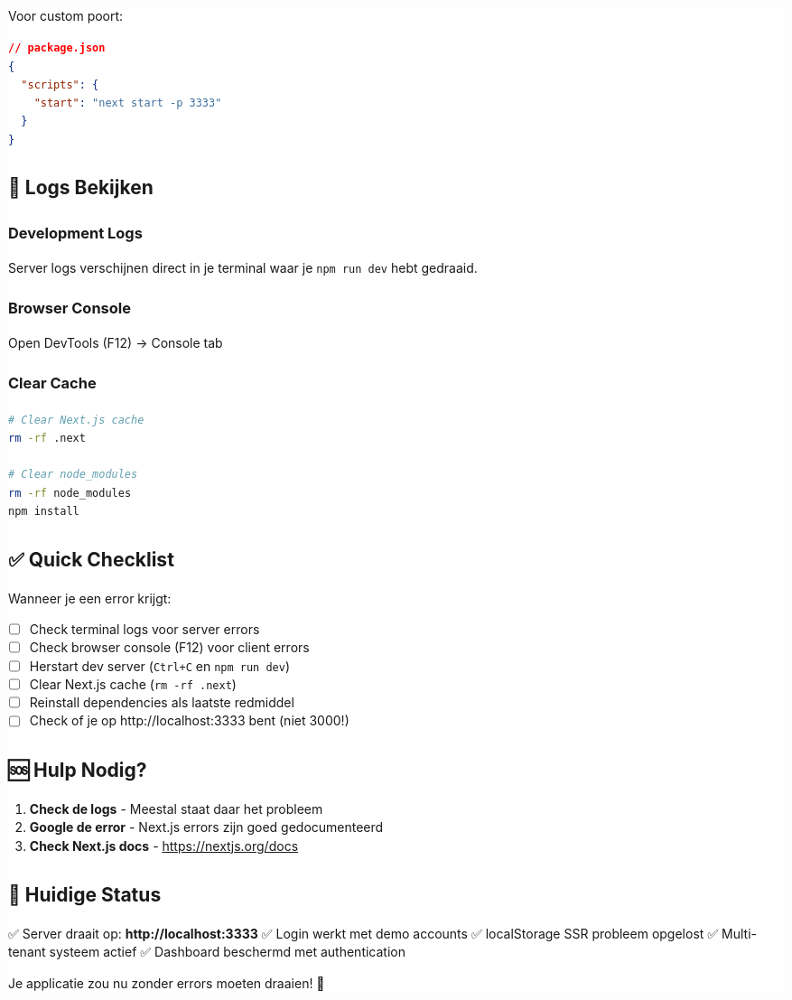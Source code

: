 Voor custom poort:
```json
// package.json
{
  "scripts": {
    "start": "next start -p 3333"
  }
}
```

## 📝 Logs Bekijken

### Development Logs
Server logs verschijnen direct in je terminal waar je `npm run dev` hebt gedraaid.

### Browser Console
Open DevTools (F12) → Console tab

### Clear Cache
```bash
# Clear Next.js cache
rm -rf .next

# Clear node_modules
rm -rf node_modules
npm install
```

## ✅ Quick Checklist

Wanneer je een error krijgt:

- [ ] Check terminal logs voor server errors
- [ ] Check browser console (F12) voor client errors
- [ ] Herstart dev server (`Ctrl+C` en `npm run dev`)
- [ ] Clear Next.js cache (`rm -rf .next`)
- [ ] Reinstall dependencies als laatste redmiddel
- [ ] Check of je op http://localhost:3333 bent (niet 3000!)

## 🆘 Hulp Nodig?

1. **Check de logs** - Meestal staat daar het probleem
2. **Google de error** - Next.js errors zijn goed gedocumenteerd
3. **Check Next.js docs** - https://nextjs.org/docs

## 🎯 Huidige Status

✅ Server draait op: **http://localhost:3333**
✅ Login werkt met demo accounts
✅ localStorage SSR probleem opgelost
✅ Multi-tenant systeem actief
✅ Dashboard beschermd met authentication

Je applicatie zou nu zonder errors moeten draaien! 🎉

